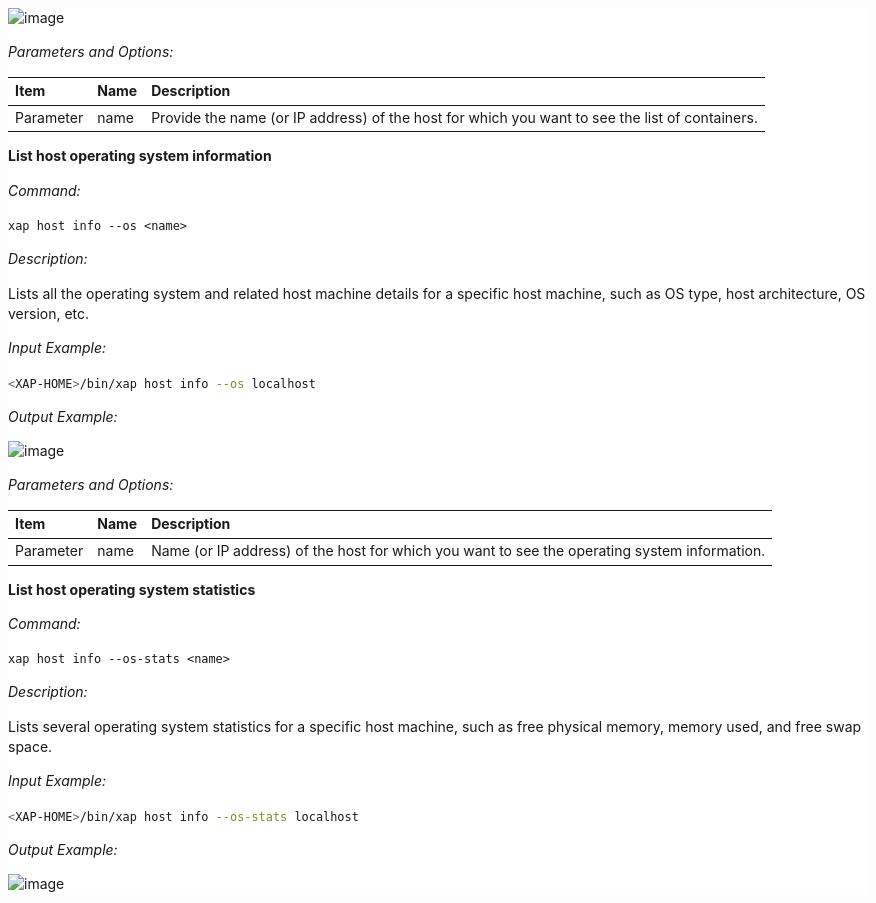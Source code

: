 ![image](/attachment_files/admin/cli-xap-host-containers.png)

 
*Parameters and Options:*

| Item | Name | Description |
|:-----|:------|:------------|
|Parameter | name | Provide the name (or IP address) of the host for which you want to see the list of containers. |


**List host operating system information**

*Command:*

`xap host info --os <name>`

*Description:*
 
Lists all the operating system and related host machine details for a specific host machine, such as OS type, host architecture, OS version, etc.

*Input Example:*

```bash
<XAP-HOME>/bin/xap host info --os localhost
```

*Output Example:*

![image](/attachment_files/admin/cli-xap-host-os.png)

 
*Parameters and Options:*

| Item | Name | Description |
|:-----|:------|:------------|
|Parameter | name | Name (or IP address) of the host for which you want to see the operating system information. |


**List host operating system statistics**

*Command:*

`xap host info --os-stats <name>`

*Description:*
 
Lists several operating system statistics for a specific host machine, such as free physical memory, memory used, and free swap space.

*Input Example:*

```bash
<XAP-HOME>/bin/xap host info --os-stats localhost
```

*Output Example:*

![image](/attachment_files/admin/cli-xap-host-os-stats.png)

 